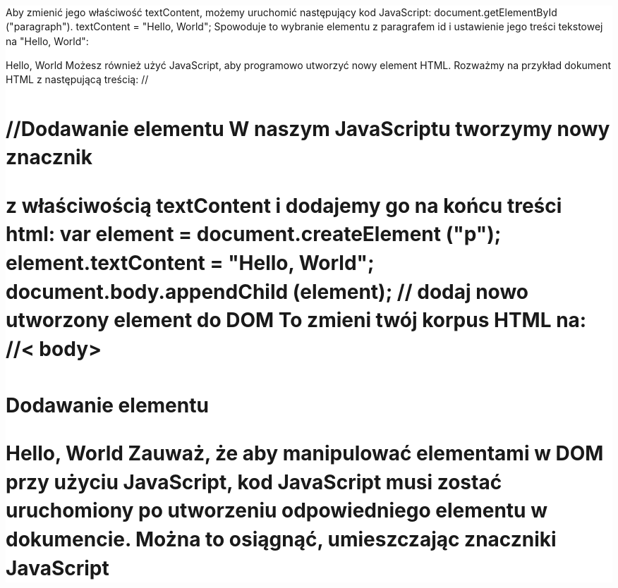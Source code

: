 <p id = "paragraph"> </ p>
Aby zmienić jego właściwość textContent, możemy uruchomić następujący kod JavaScript:
document.getElementById ("paragraph"). textContent = "Hello, World";
Spowoduje to wybranie elementu z paragrafem id i ustawienie jego treści tekstowej na "Hello, World":
<p id = "paragraph"> Hello, World </ p>
Możesz również użyć JavaScript, aby programowo utworzyć nowy element HTML. Rozważmy na przykład dokument HTML z następującą treścią:
//<body> <h1> //Dodawanie elementu </ h1> </ body>
W naszym JavaScriptu tworzymy nowy znacznik <p> z właściwością textContent i dodajemy go na końcu treści html:
var element = document.createElement ("p"); element.textContent = "Hello, World"; document.body.appendChild (element); // dodaj nowo utworzony element do DOM
To zmieni twój korpus HTML na:
//< body> <h1> Dodawanie elementu </ h1> <p> Hello, World </ p> </ body>
Zauważ, że aby manipulować elementami w DOM przy użyciu JavaScript, kod JavaScript musi zostać uruchomiony po utworzeniu odpowiedniego elementu w dokumencie. Można to osiągnąć, umieszczając znaczniki JavaScript <script> po wszystkich innych treści <body>. Alternatywnie możesz również użyć detektora zdarzeń do słuchania np. zdarzenie onload okna, dodanie kodu do tego detektora zdarzeń opóźni uruchomienie kodu do momentu załadowania całej zawartości strony.
Trzecim sposobem upewnienia się, że cały DOM został załadowany, jest objęcie kodu manipulacji DOM funkcją czasu oczekiwania wynoszącą 0 ms. W ten sposób ten kod JavaScript jest ponownie umieszczany w kolejce na końcu kolejki wykonawczej, co daje przeglądarce szansę na zakończenie pewnych czynności niezwiązanych ze skryptem JavaScript, które czekają na zakończenie przed przystąpieniem do tego nowego fragmentu JavaScript.

Punkt 1.3: Korzystanie z window.alert()
W metodzie ostrzegania na ekranie pojawia się wizualne pole alarmowe. Parametr metody ostrzegania jest wyświetlany użytkownikowi w postaci zwykłego tekstu:
window.alert(message);
Ponieważ okno jest obiektem globalnym, można wywołać również następujące skróty:
alert(message);
Co zatem robi window.alert()? Weźmy następujący przykład:
alert('hello, world');

Uwagi
Metoda alert jest technicznie właściwością obiektu okna, ale ponieważ wszystkie właściwości okna są automatycznie zmiennymi globalnymi, możemy użyć alertu jako zmiennej globalnej zamiast jako właściwości okna, co oznacza, że można bezpośrednio użyć alert() zamiast window.alert().
W przeciwieństwie do korzystania z konsoli.log, alert działa jako modalna zachęta, co oznacza, że wywołanie kodu alertów zostanie wstrzymane do momentu otrzymania odpowiedzi. Tradycyjnie oznacza to, że żaden inny kod JavaScript nie zostanie wykonany, dopóki alarm nie zostanie odrzucony:
alert('Pauza!'); konsola.log('Alert został usunięty');
Jednakże specyfikacja pozwala na dalsze wykonywanie kodu wyzwalanego zdarzeniami, nawet jeśli okno dialogowe modalne jest nadal wyświetlane. W takich implementacjach możliwe jest uruchomienie innego kodu podczas wyświetlania modalnego okna dialogowego.
Więcej informacji na temat korzystania z metody alertów można znaleźć w temacie podpowiedzi modali.
Stosowanie alertów jest zazwyczaj zniechęcane na korzyść innych metod, które nie blokują użytkownikom możliwości interakcji ze stroną - w celu stworzenia lepszych wrażeń użytkownika. Niemniej jednak może być przydatna do debugowania.
Począwszy od Chrome 46.0, window.alert() jest blokowany wewnątrz <iframe>, chyba że jego atrybut piaskownicy ma wartość allow-modal.
